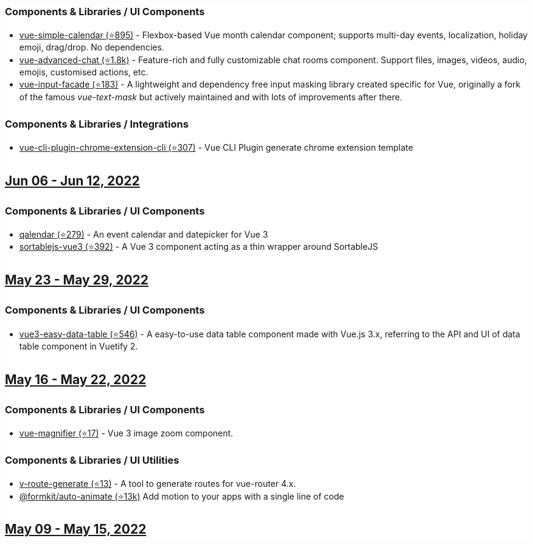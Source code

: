 ### Components & Libraries / UI Components

*   [vue-simple-calendar (⭐895)](https://github.com/richardtallent/vue-simple-calendar) - Flexbox-based Vue month calendar component; supports multi-day events, localization, holiday emoji, drag/drop. No dependencies.
*   [vue-advanced-chat (⭐1.8k)](https://github.com/antoine92190/vue-advanced-chat) - Feature-rich and fully customizable chat rooms component. Support files, images, videos, audio, emojis, customised actions, etc.
*   [vue-input-facade (⭐183)](https://github.com/RonaldJerez/vue-input-facade) - A lightweight and dependency free input masking library created specific for Vue, originally a fork of the famous *vue-text-mask* but actively maintained and with lots of improvements after there.

### Components & Libraries / Integrations

*   [vue-cli-plugin-chrome-extension-cli (⭐307)](https://github.com/sanyu1225/vue-cli-plugin-chrome-extension-cli) - Vue CLI Plugin generate chrome extension template

## [Jun 06 - Jun 12, 2022](/content/2022/23/README.md)

### Components & Libraries / UI Components

*   [qalendar (⭐279)](https://github.com/tomosterlund/qalendar) - An event calendar and datepicker for Vue 3
*   [sortablejs-vue3 (⭐392)](https://github.com/MaxLeiter/sortablejs-vue3) - A Vue 3 component acting as a thin wrapper around SortableJS

## [May 23 - May 29, 2022](/content/2022/21/README.md)

### Components & Libraries / UI Components

*   [vue3-easy-data-table (⭐546)](https://github.com/HC200ok/vue3-easy-data-table) - A easy-to-use data table component made with Vue.js 3.x, referring to the API and UI of data table component in Vuetify 2.

## [May 16 - May 22, 2022](/content/2022/20/README.md)

### Components & Libraries / UI Components

*   [vue-magnifier (⭐17)](https://github.com/WebsiteBeaver/vue-magnifier) - Vue 3 image zoom component.

### Components & Libraries / UI Utilities

*   [v-route-generate (⭐13)](https://github.com/weiquanju/v-route-generate) - A tool to generate routes for vue-router 4.x.
*   [@formkit/auto-animate (⭐13k)](https://github.com/formkit/auto-animate) Add motion to your apps with a single line of code

## [May 09 - May 15, 2022](/content/2022/19/README.md)
